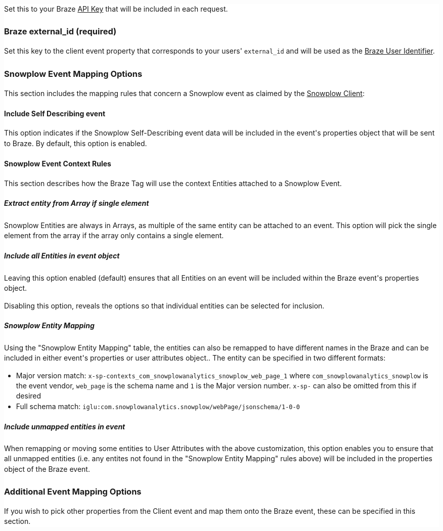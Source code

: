 Set this to your Braze [API Key][4] that will be included in each request.

### Braze external_id (required)

Set this key to the client event property that corresponds to your users' `external_id` and will be used as the [Braze User Identifier][5].

### Snowplow Event Mapping Options

This section includes the mapping rules that concern a Snowplow event as claimed by the [Snowplow Client][2]:

#### Include Self Describing event

This option indicates if the Snowplow Self-Describing event data will be included in the event's properties object that will be sent to Braze. By default, this option is enabled.

#### Snowplow Event Context Rules

This section describes how the Braze Tag will use the context Entities attached to a Snowplow Event.

##### Extract entity from Array if single element

Snowplow Entities are always in Arrays, as multiple of the same entity can be attached to an event. This option will pick the single element from the array if the array only contains a single element.

##### Include all Entities in event object

Leaving this option enabled (default) ensures that all Entities on an event will be included within the Braze event's properties object.

Disabling this option, reveals the options so that individual entities can be selected for inclusion.

##### Snowplow Entity Mapping

Using the "Snowplow Entity Mapping" table, the entities can also be remapped to have different names in the Braze and can be included in either event's properties or user attributes object.. The entity can be specified in two different formats:

* Major version match: `x-sp-contexts_com_snowplowanalytics_snowplow_web_page_1` where `com_snowplowanalytics_snowplow` is the event vendor, `web_page` is the schema name and `1` is the Major version number. `x-sp-` can also be omitted from this if desired
* Full schema match: `iglu:com.snowplowanalytics.snowplow/webPage/jsonschema/1-0-0`

##### Include unmapped entities in event

When remapping or moving some entities to User Attributes with the above customization, this option enables you to ensure that all unmapped entities (i.e. any entites not found in the "Snowplow Entity Mapping" rules above) will be included in the properties object of the Braze event.

### Additional Event Mapping Options

If you wish to pick other properties from the Client event and map them onto the Braze event, these can be specified in this section.


[1]: https://snowplowanalytics.com
[2]: https://docs.snowplowanalytics.com/docs/forwarding-events-to-destinations/forwarding-events/google-tag-manager-server-side/snowplow-client-for-gtm-ss/
[3]: {{site.baseurl}}/developer_guide/rest_api/basics/#endpoints
[4]: {{site.baseurl}}/developer_guide/rest_api/basics/#app-group-rest-api-keys
[5]: {{site.baseurl}}/developer_guide/rest_api/basics/#external-user-id-explanation
[6]: https://developers.google.com/tag-platform/tag-manager/server-side/common-event-data
[7]: https://github.com/snowplow/snowplow-gtm-server-side-braze-tag/blob/main/template.tpl